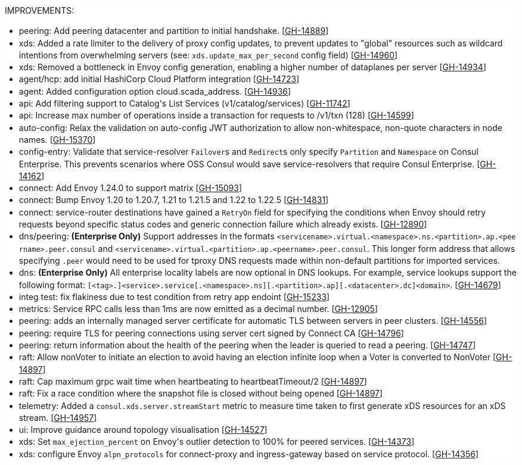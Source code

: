 IMPROVEMENTS:

* peering: Add peering datacenter and partition to initial handshake. [[GH-14889](https://github.com/shulutkov/yellow-pages/issues/14889)]
* xds: Added a rate limiter to the delivery of proxy config updates, to prevent updates to "global" resources such as wildcard intentions from overwhelming servers (see: `xds.update_max_per_second` config field) [[GH-14960](https://github.com/shulutkov/yellow-pages/issues/14960)]
* xds: Removed a bottleneck in Envoy config generation, enabling a higher number of dataplanes per server [[GH-14934](https://github.com/shulutkov/yellow-pages/issues/14934)]
* agent/hcp: add initial HashiCorp Cloud Platform integration [[GH-14723](https://github.com/shulutkov/yellow-pages/issues/14723)]
* agent: Added configuration option cloud.scada_address. [[GH-14936](https://github.com/shulutkov/yellow-pages/issues/14936)]
* api: Add filtering support to Catalog's List Services (v1/catalog/services) [[GH-11742](https://github.com/shulutkov/yellow-pages/issues/11742)]
* api: Increase max number of operations inside a transaction for requests to /v1/txn (128) [[GH-14599](https://github.com/shulutkov/yellow-pages/issues/14599)]
* auto-config: Relax the validation on auto-config JWT authorization to allow non-whitespace, non-quote characters in node names. [[GH-15370](https://github.com/shulutkov/yellow-pages/issues/15370)]
* config-entry: Validate that service-resolver `Failover`s and `Redirect`s only
specify `Partition` and `Namespace` on Consul Enterprise. This prevents scenarios
where OSS Consul would save service-resolvers that require Consul Enterprise. [[GH-14162](https://github.com/shulutkov/yellow-pages/issues/14162)]
* connect: Add Envoy 1.24.0 to support matrix [[GH-15093](https://github.com/shulutkov/yellow-pages/issues/15093)]
* connect: Bump Envoy 1.20 to 1.20.7, 1.21 to 1.21.5 and 1.22 to 1.22.5 [[GH-14831](https://github.com/shulutkov/yellow-pages/issues/14831)]
* connect: service-router destinations have gained a `RetryOn` field for specifying the conditions when Envoy should retry requests beyond specific status codes and generic connection failure which already exists. [[GH-12890](https://github.com/shulutkov/yellow-pages/issues/12890)]
* dns/peering: **(Enterprise Only)** Support addresses in the formats `<servicename>.virtual.<namespace>.ns.<partition>.ap.<peername>.peer.consul` and `<servicename>.virtual.<partition>.ap.<peername>.peer.consul`. This longer form address that allows specifying `.peer` would need to be used for tproxy DNS requests made within non-default partitions for imported services.
* dns: **(Enterprise Only)** All enterprise locality labels are now optional in DNS lookups. For example, service lookups support the following format: `[<tag>.]<service>.service[.<namespace>.ns][.<partition>.ap][.<datacenter>.dc]<domain>`. [[GH-14679](https://github.com/shulutkov/yellow-pages/issues/14679)]
* integ test: fix flakiness due to test condition from retry app endoint [[GH-15233](https://github.com/shulutkov/yellow-pages/issues/15233)]
* metrics: Service RPC calls less than 1ms are now emitted as a decimal number. [[GH-12905](https://github.com/shulutkov/yellow-pages/issues/12905)]
* peering: adds an internally managed server certificate for automatic TLS between servers in peer clusters. [[GH-14556](https://github.com/shulutkov/yellow-pages/issues/14556)]
* peering: require TLS for peering connections using server cert signed by Connect CA [[GH-14796](https://github.com/shulutkov/yellow-pages/issues/14796)]
* peering: return information about the health of the peering when the leader is queried to read a peering. [[GH-14747](https://github.com/shulutkov/yellow-pages/issues/14747)]
* raft: Allow nonVoter to initiate an election to avoid having an election infinite loop when a Voter is converted to NonVoter [[GH-14897](https://github.com/shulutkov/yellow-pages/issues/14897)]
* raft: Cap maximum grpc wait time when heartbeating to heartbeatTimeout/2 [[GH-14897](https://github.com/shulutkov/yellow-pages/issues/14897)]
* raft: Fix a race condition where the snapshot file is closed without being opened [[GH-14897](https://github.com/shulutkov/yellow-pages/issues/14897)]
* telemetry: Added a `consul.xds.server.streamStart` metric to measure time taken to first generate xDS resources for an xDS stream. [[GH-14957](https://github.com/shulutkov/yellow-pages/issues/14957)]
* ui: Improve guidance around topology visualisation [[GH-14527](https://github.com/shulutkov/yellow-pages/issues/14527)]
* xds: Set `max_ejection_percent` on Envoy's outlier detection to 100% for peered services. [[GH-14373](https://github.com/shulutkov/yellow-pages/issues/14373)]
* xds: configure Envoy `alpn_protocols` for connect-proxy and ingress-gateway based on service protocol. [[GH-14356](https://github.com/shulutkov/yellow-pages/pull/14356)]
